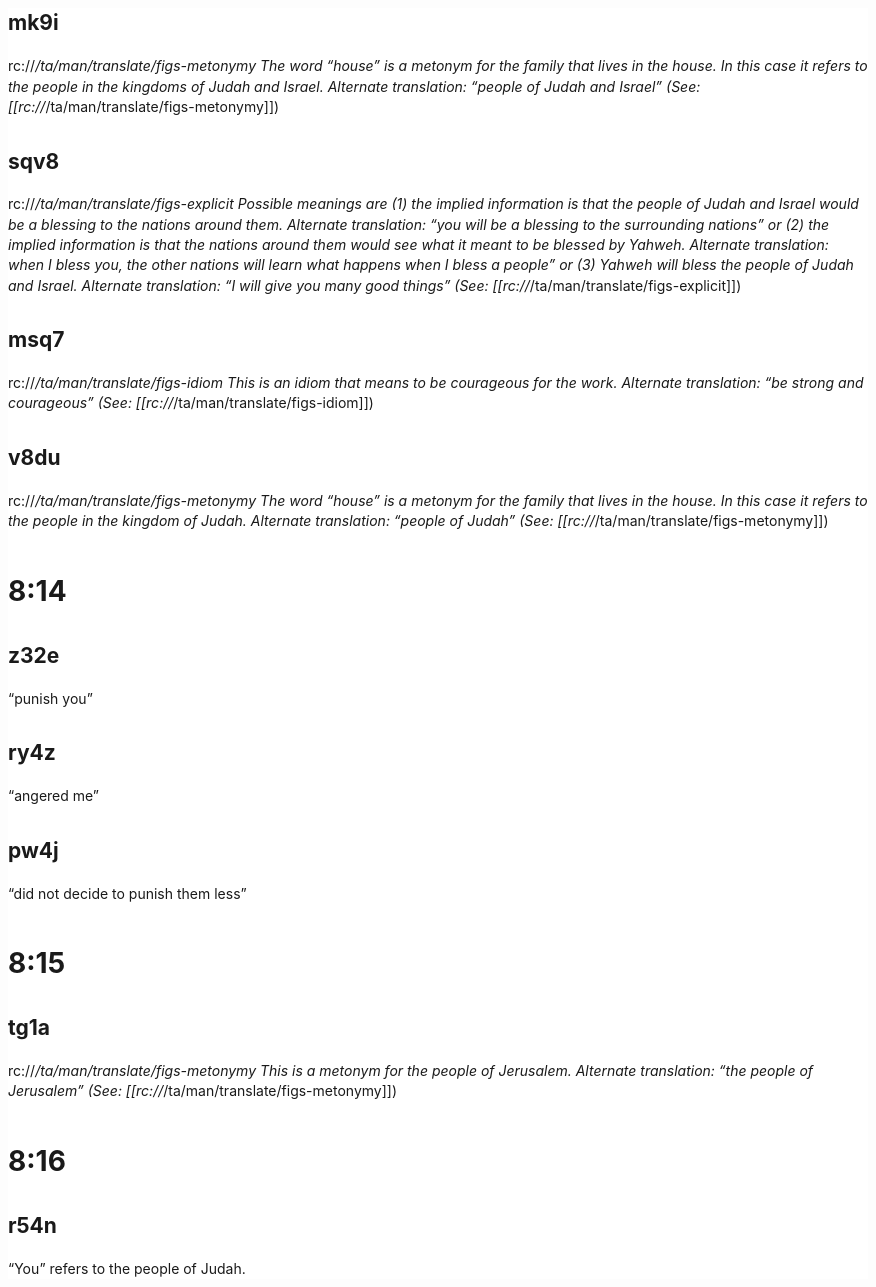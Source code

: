 ## mk9i
rc://*/ta/man/translate/figs-metonymy
The word “house” is a metonym for the family that lives in the house. In this case it refers to the people in the kingdoms of Judah and Israel. Alternate translation: “people of Judah and Israel” (See: [[rc://*/ta/man/translate/figs-metonymy]])

## sqv8
rc://*/ta/man/translate/figs-explicit
Possible meanings are (1) the implied information is that the people of Judah and Israel would be a blessing to the nations around them. Alternate translation: “you will be a blessing to the surrounding nations” or (2) the implied information is that the nations around them would see what it meant to be blessed by Yahweh. Alternate translation: when I bless you, the other nations will learn what happens when I bless a people” or (3) Yahweh will bless the people of Judah and Israel. Alternate translation: “I will give you many good things” (See: [[rc://*/ta/man/translate/figs-explicit]])

## msq7
rc://*/ta/man/translate/figs-idiom
This is an idiom that means to be courageous for the work. Alternate translation: “be strong and courageous” (See: [[rc://*/ta/man/translate/figs-idiom]])

## v8du
rc://*/ta/man/translate/figs-metonymy
The word “house” is a metonym for the family that lives in the house. In this case it refers to the people in the kingdom of Judah. Alternate translation: “people of Judah” (See: [[rc://*/ta/man/translate/figs-metonymy]])

# 8:14
## z32e
“punish you”

## ry4z
“angered me”

## pw4j
“did not decide to punish them less”

# 8:15
## tg1a
rc://*/ta/man/translate/figs-metonymy
This is a metonym for the people of Jerusalem. Alternate translation: “the people of Jerusalem” (See: [[rc://*/ta/man/translate/figs-metonymy]])

# 8:16
## r54n
“You” refers to the people of Judah.
